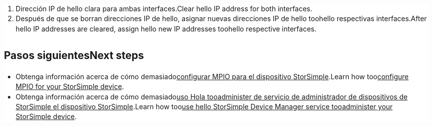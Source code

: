 1. <span data-ttu-id="f81bb-229">Dirección IP de hello clara para ambas interfaces.</span><span class="sxs-lookup"><span data-stu-id="f81bb-229">Clear hello IP address for both interfaces.</span></span>
2. <span data-ttu-id="f81bb-230">Después de que se borran direcciones IP de hello, asignar nuevas direcciones IP de hello toohello respectivas interfaces.</span><span class="sxs-lookup"><span data-stu-id="f81bb-230">After hello IP addresses are cleared, assign hello new IP addresses toohello respective interfaces.</span></span>

## <a name="next-steps"></a><span data-ttu-id="f81bb-231">Pasos siguientes</span><span class="sxs-lookup"><span data-stu-id="f81bb-231">Next steps</span></span>

* <span data-ttu-id="f81bb-232">Obtenga información acerca de cómo demasiado[configurar MPIO para el dispositivo StorSimple](storsimple-8000-configure-mpio-windows-server.md).</span><span class="sxs-lookup"><span data-stu-id="f81bb-232">Learn how too[configure MPIO for your StorSimple device](storsimple-8000-configure-mpio-windows-server.md).</span></span>
* <span data-ttu-id="f81bb-233">Obtenga información acerca de cómo demasiado[uso Hola tooadminister de servicio de administrador de dispositivos de StorSimple el dispositivo StorSimple](storsimple-8000-manager-service-administration.md).</span><span class="sxs-lookup"><span data-stu-id="f81bb-233">Learn how too[use hello StorSimple Device Manager service tooadminister your StorSimple device](storsimple-8000-manager-service-administration.md).</span></span>

